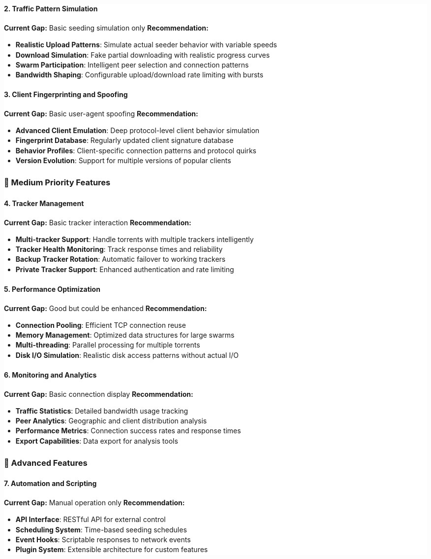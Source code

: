 #### 2. Traffic Pattern Simulation
**Current Gap:** Basic seeding simulation only
**Recommendation:**
- **Realistic Upload Patterns**: Simulate actual seeder behavior with variable speeds
- **Download Simulation**: Fake partial downloading with realistic progress curves
- **Swarm Participation**: Intelligent peer selection and connection patterns
- **Bandwidth Shaping**: Configurable upload/download rate limiting with bursts

#### 3. Client Fingerprinting and Spoofing
**Current Gap:** Basic user-agent spoofing
**Recommendation:**
- **Advanced Client Emulation**: Deep protocol-level client behavior simulation
- **Fingerprint Database**: Regularly updated client signature database
- **Behavior Profiles**: Client-specific connection patterns and protocol quirks
- **Version Evolution**: Support for multiple versions of popular clients

### 🎯 Medium Priority Features

#### 4. Tracker Management
**Current Gap:** Basic tracker interaction
**Recommendation:**
- **Multi-tracker Support**: Handle torrents with multiple trackers intelligently
- **Tracker Health Monitoring**: Track response times and reliability
- **Backup Tracker Rotation**: Automatic failover to working trackers
- **Private Tracker Support**: Enhanced authentication and rate limiting

#### 5. Performance Optimization
**Current Gap:** Good but could be enhanced
**Recommendation:**
- **Connection Pooling**: Efficient TCP connection reuse
- **Memory Management**: Optimized data structures for large swarms
- **Multi-threading**: Parallel processing for multiple torrents
- **Disk I/O Simulation**: Realistic disk access patterns without actual I/O

#### 6. Monitoring and Analytics
**Current Gap:** Basic connection display
**Recommendation:**
- **Traffic Statistics**: Detailed bandwidth usage tracking
- **Peer Analytics**: Geographic and client distribution analysis
- **Performance Metrics**: Connection success rates and response times
- **Export Capabilities**: Data export for analysis tools

### 🔧 Advanced Features

#### 7. Automation and Scripting
**Current Gap:** Manual operation only
**Recommendation:**
- **API Interface**: RESTful API for external control
- **Scheduling System**: Time-based seeding schedules
- **Event Hooks**: Scriptable responses to network events
- **Plugin System**: Extensible architecture for custom features
